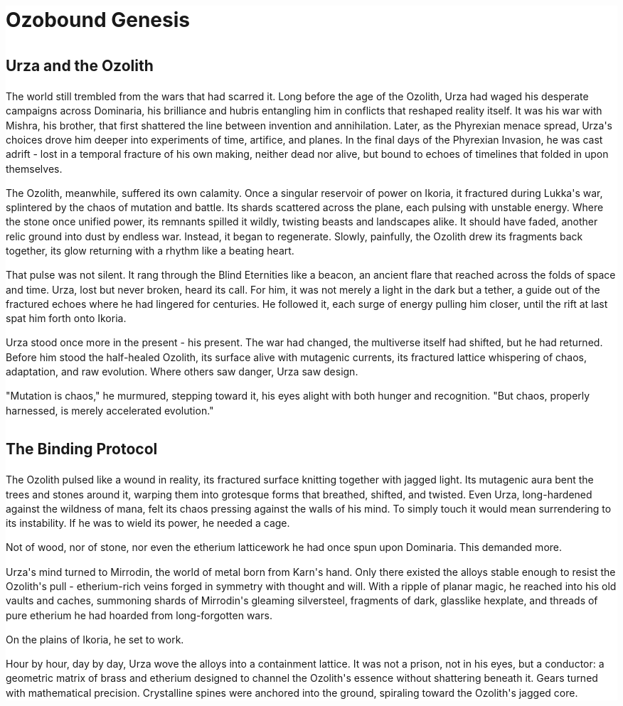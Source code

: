 # Ozobound Genesis

## Urza and the Ozolith

The world still trembled from the wars that had scarred it. Long before the age of the Ozolith, Urza had waged his desperate campaigns across Dominaria, his brilliance and hubris entangling him in conflicts that reshaped reality itself. It was his war with Mishra, his brother, that first shattered the line between invention and annihilation. Later, as the Phyrexian menace spread, Urza's choices drove him deeper into experiments of time, artifice, and planes. In the final days of the Phyrexian Invasion, he was cast adrift - lost in a temporal fracture of his own making, neither dead nor alive, but bound to echoes of timelines that folded in upon themselves.

The Ozolith, meanwhile, suffered its own calamity. Once a singular reservoir of power on Ikoria, it fractured during Lukka's war, splintered by the chaos of mutation and battle. Its shards scattered across the plane, each pulsing with unstable energy. Where the stone once unified power, its remnants spilled it wildly, twisting beasts and landscapes alike. It should have faded, another relic ground into dust by endless war. Instead, it began to regenerate. Slowly, painfully, the Ozolith drew its fragments back together, its glow returning with a rhythm like a beating heart.

That pulse was not silent. It rang through the Blind Eternities like a beacon, an ancient flare that reached across the folds of space and time. Urza, lost but never broken, heard its call. For him, it was not merely a light in the dark but a tether, a guide out of the fractured echoes where he had lingered for centuries. He followed it, each surge of energy pulling him closer, until the rift at last spat him forth onto Ikoria.

Urza stood once more in the present - his present. The war had changed, the multiverse itself had shifted, but he had returned. Before him stood the half-healed Ozolith, its surface alive with mutagenic currents, its fractured lattice whispering of chaos, adaptation, and raw evolution. Where others saw danger, Urza saw design.

"Mutation is chaos," he murmured, stepping toward it, his eyes alight with both hunger and recognition. "But chaos, properly harnessed, is merely accelerated evolution."

## The Binding Protocol

The Ozolith pulsed like a wound in reality, its fractured surface knitting together with jagged light. Its mutagenic aura bent the trees and stones around it, warping them into grotesque forms that breathed, shifted, and twisted. Even Urza, long-hardened against the wildness of mana, felt its chaos pressing against the walls of his mind. To simply touch it would mean surrendering to its instability. If he was to wield its power, he needed a cage.

Not of wood, nor of stone, nor even the etherium latticework he had once spun upon Dominaria. This demanded more.

Urza's mind turned to Mirrodin, the world of metal born from Karn's hand. Only there existed the alloys stable enough to resist the Ozolith's pull - etherium-rich veins forged in symmetry with thought and will. With a ripple of planar magic, he reached into his old vaults and caches, summoning shards of Mirrodin's gleaming silversteel, fragments of dark, glasslike hexplate, and threads of pure etherium he had hoarded from long-forgotten wars.

On the plains of Ikoria, he set to work.

Hour by hour, day by day, Urza wove the alloys into a containment lattice. It was not a prison, not in his eyes, but a conductor: a geometric matrix of brass and etherium designed to channel the Ozolith's essence without shattering beneath it. Gears turned with mathematical precision. Crystalline spines were anchored into the ground, spiraling toward the Ozolith's jagged core.

